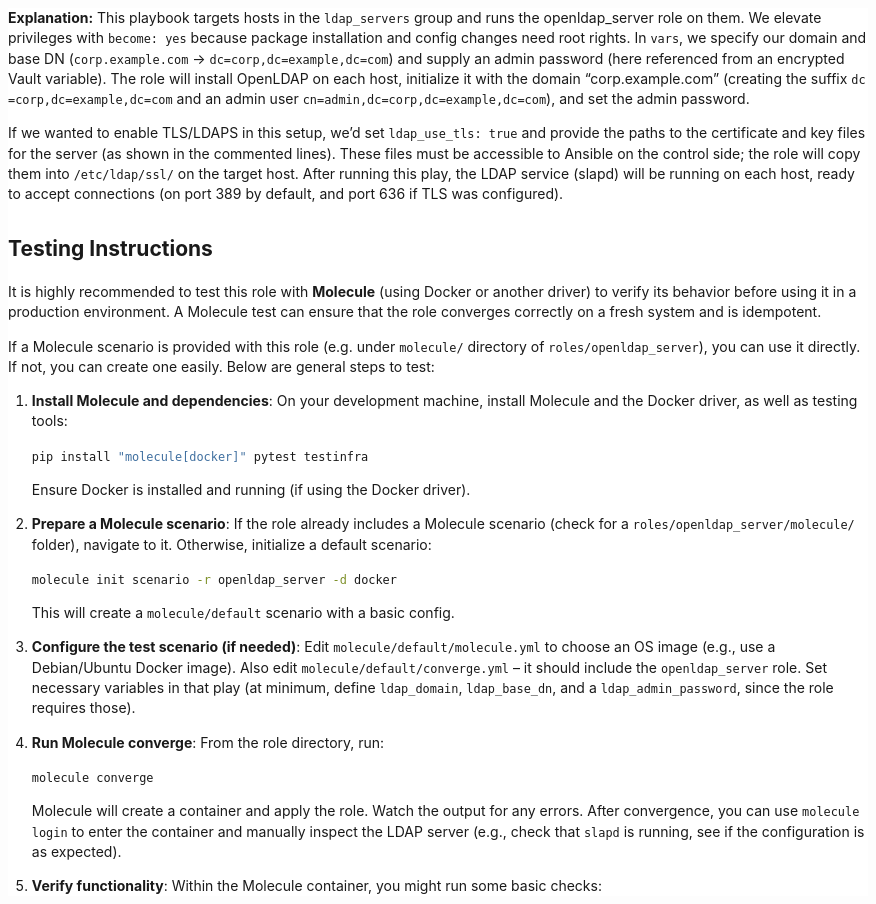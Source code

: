 **Explanation:** This playbook targets hosts in the `ldap_servers` group and runs the openldap_server role on them. We elevate privileges with `become: yes` because package installation and config changes need root rights. In `vars`, we specify our domain and base DN (`corp.example.com` -> `dc=corp,dc=example,dc=com`) and supply an admin password (here referenced from an encrypted Vault variable). The role will install OpenLDAP on each host, initialize it with the domain “corp.example.com” (creating the suffix `dc=corp,dc=example,dc=com` and an admin user `cn=admin,dc=corp,dc=example,dc=com`), and set the admin password.

If we wanted to enable TLS/LDAPS in this setup, we’d set `ldap_use_tls: true` and provide the paths to the certificate and key files for the server (as shown in the commented lines). These files must be accessible to Ansible on the control side; the role will copy them into `/etc/ldap/ssl/` on the target host. After running this play, the LDAP service (slapd) will be running on each host, ready to accept connections (on port 389 by default, and port 636 if TLS was configured).

## Testing Instructions

It is highly recommended to test this role with **Molecule** (using Docker or another driver) to verify its behavior before using it in a production environment. A Molecule test can ensure that the role converges correctly on a fresh system and is idempotent.

If a Molecule scenario is provided with this role (e.g. under `molecule/` directory of `roles/openldap_server`), you can use it directly. If not, you can create one easily. Below are general steps to test:

1. **Install Molecule and dependencies**: On your development machine, install Molecule and the Docker driver, as well as testing tools:

   ```bash
   pip install "molecule[docker]" pytest testinfra
   ```

   Ensure Docker is installed and running (if using the Docker driver).

2. **Prepare a Molecule scenario**: If the role already includes a Molecule scenario (check for a `roles/openldap_server/molecule/` folder), navigate to it. Otherwise, initialize a default scenario:

   ```bash
   molecule init scenario -r openldap_server -d docker
   ```

   This will create a `molecule/default` scenario with a basic config.

3. **Configure the test scenario (if needed)**: Edit `molecule/default/molecule.yml` to choose an OS image (e.g., use a Debian/Ubuntu Docker image). Also edit `molecule/default/converge.yml` – it should include the `openldap_server` role. Set necessary variables in that play (at minimum, define `ldap_domain`, `ldap_base_dn`, and a `ldap_admin_password`, since the role requires those).

4. **Run Molecule converge**: From the role directory, run:

   ```bash
   molecule converge
   ```

   Molecule will create a container and apply the role. Watch the output for any errors. After convergence, you can use `molecule login` to enter the container and manually inspect the LDAP server (e.g., check that `slapd` is running, see if the configuration is as expected).

5. **Verify functionality**: Within the Molecule container, you might run some basic checks:


[ldap-servers.yml]: https://github.com/QiMata/ansible/blob/main/playbooks/ldap-servers.yml "Example LDAP servers playbook"
